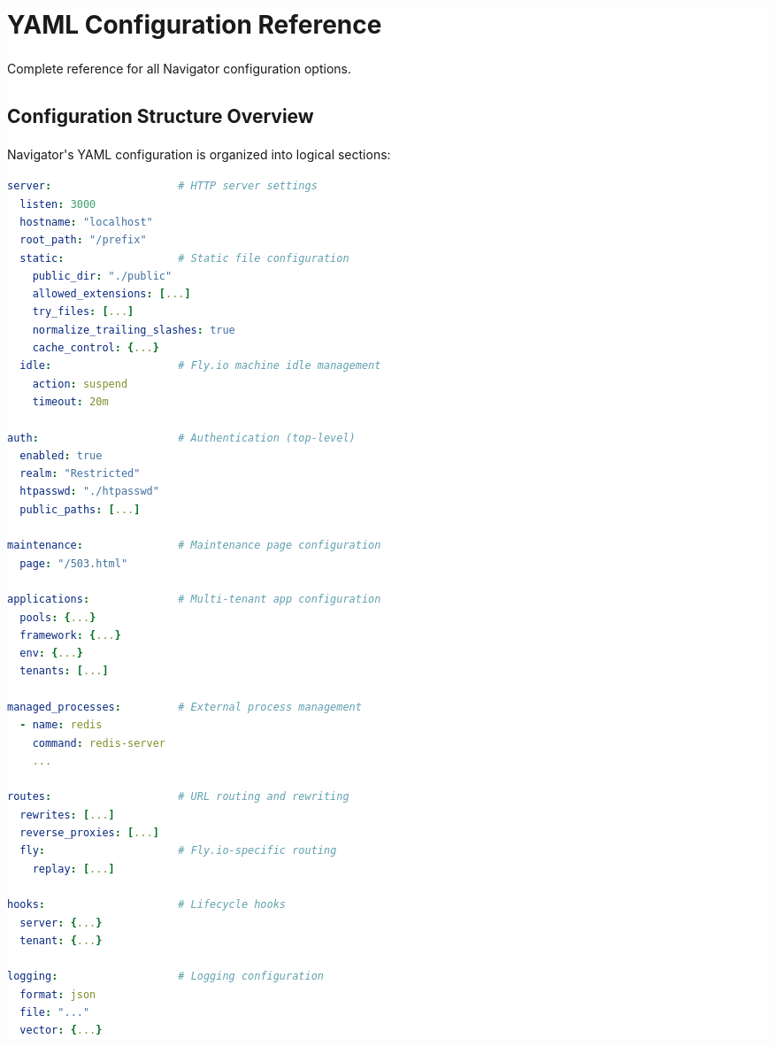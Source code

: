 # YAML Configuration Reference

Complete reference for all Navigator configuration options.

## Configuration Structure Overview

Navigator's YAML configuration is organized into logical sections:

```yaml
server:                    # HTTP server settings
  listen: 3000
  hostname: "localhost"
  root_path: "/prefix"
  static:                  # Static file configuration
    public_dir: "./public"
    allowed_extensions: [...]
    try_files: [...]
    normalize_trailing_slashes: true
    cache_control: {...}
  idle:                    # Fly.io machine idle management
    action: suspend
    timeout: 20m

auth:                      # Authentication (top-level)
  enabled: true
  realm: "Restricted"
  htpasswd: "./htpasswd"
  public_paths: [...]

maintenance:               # Maintenance page configuration
  page: "/503.html"

applications:              # Multi-tenant app configuration
  pools: {...}
  framework: {...}
  env: {...}
  tenants: [...]

managed_processes:         # External process management
  - name: redis
    command: redis-server
    ...

routes:                    # URL routing and rewriting
  rewrites: [...]
  reverse_proxies: [...]
  fly:                     # Fly.io-specific routing
    replay: [...]

hooks:                     # Lifecycle hooks
  server: {...}
  tenant: {...}

logging:                   # Logging configuration
  format: json
  file: "..."
  vector: {...}
```
